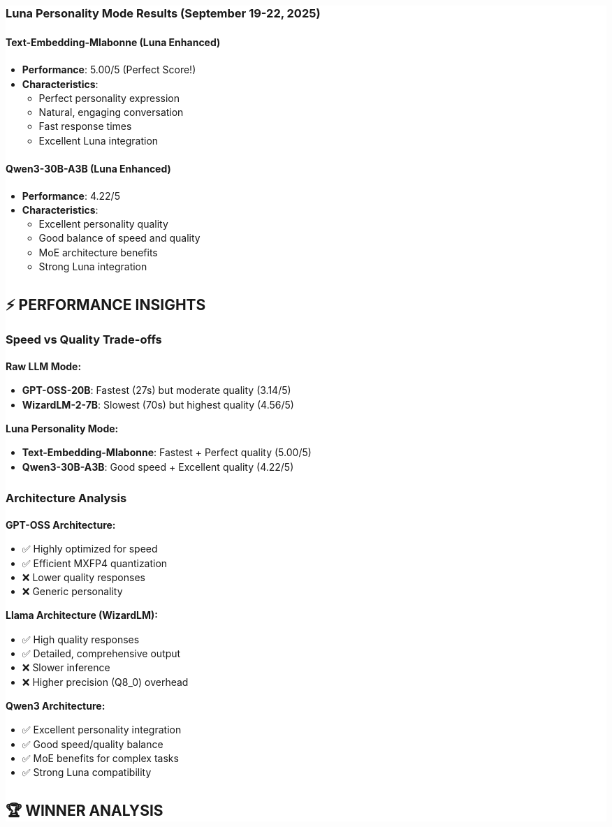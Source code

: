### **Luna Personality Mode Results (September 19-22, 2025)**

#### **Text-Embedding-Mlabonne (Luna Enhanced)**
- **Performance**: 5.00/5 (Perfect Score!)
- **Characteristics**:
  - Perfect personality expression
  - Natural, engaging conversation
  - Fast response times
  - Excellent Luna integration

#### **Qwen3-30B-A3B (Luna Enhanced)**
- **Performance**: 4.22/5
- **Characteristics**:
  - Excellent personality quality
  - Good balance of speed and quality
  - MoE architecture benefits
  - Strong Luna integration

## ⚡ PERFORMANCE INSIGHTS

### **Speed vs Quality Trade-offs**

**Raw LLM Mode:**
- **GPT-OSS-20B**: Fastest (27s) but moderate quality (3.14/5)
- **WizardLM-2-7B**: Slowest (70s) but highest quality (4.56/5)

**Luna Personality Mode:**
- **Text-Embedding-Mlabonne**: Fastest + Perfect quality (5.00/5)
- **Qwen3-30B-A3B**: Good speed + Excellent quality (4.22/5)

### **Architecture Analysis**

**GPT-OSS Architecture:**
- ✅ Highly optimized for speed
- ✅ Efficient MXFP4 quantization
- ❌ Lower quality responses
- ❌ Generic personality

**Llama Architecture (WizardLM):**
- ✅ High quality responses
- ✅ Detailed, comprehensive output
- ❌ Slower inference
- ❌ Higher precision (Q8_0) overhead

**Qwen3 Architecture:**
- ✅ Excellent personality integration
- ✅ Good speed/quality balance
- ✅ MoE benefits for complex tasks
- ✅ Strong Luna compatibility

## 🏆 WINNER ANALYSIS
